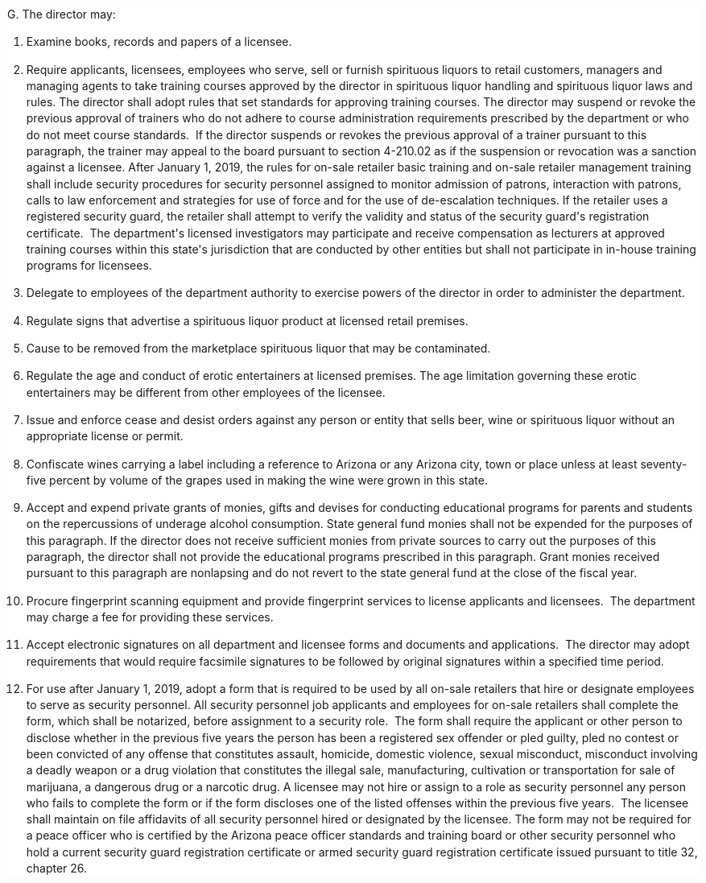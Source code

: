 G. The director may:

1. Examine books, records and papers of a licensee.

2. Require applicants, licensees, employees who serve, sell or furnish spirituous liquors to retail customers, managers and managing agents to take training courses approved by the director in spirituous liquor handling and spirituous liquor laws and rules. The director shall adopt rules that set standards for approving training courses. The director may suspend or revoke the previous approval of trainers who do not adhere to course administration requirements prescribed by the department or who do not meet course standards.  If the director suspends or revokes the previous approval of a trainer pursuant to this paragraph, the trainer may appeal to the board pursuant to section 4-210.02 as if the suspension or revocation was a sanction against a licensee. After January 1, 2019, the rules for on-sale retailer basic training and on-sale retailer management training shall include security procedures for security personnel assigned to monitor admission of patrons, interaction with patrons, calls to law enforcement and strategies for use of force and for the use of de-escalation techniques. If the retailer uses a registered security guard, the retailer shall attempt to verify the validity and status of the security guard's registration certificate.  The department's licensed investigators may participate and receive compensation as lecturers at approved training courses within this state's jurisdiction that are conducted by other entities but shall not participate in in-house training programs for licensees.

3. Delegate to employees of the department authority to exercise powers of the director in order to administer the department.

4. Regulate signs that advertise a spirituous liquor product at licensed retail premises.

5. Cause to be removed from the marketplace spirituous liquor that may be contaminated.

6. Regulate the age and conduct of erotic entertainers at licensed premises. The age limitation governing these erotic entertainers may be different from other employees of the licensee.

7. Issue and enforce cease and desist orders against any person or entity that sells beer, wine or spirituous liquor without an appropriate license or permit.

8. Confiscate wines carrying a label including a reference to Arizona or any Arizona city, town or place unless at least seventy-five percent by volume of the grapes used in making the wine were grown in this state.

9. Accept and expend private grants of monies, gifts and devises for conducting educational programs for parents and students on the repercussions of underage alcohol consumption. State general fund monies shall not be expended for the purposes of this paragraph. If the director does not receive sufficient monies from private sources to carry out the purposes of this paragraph, the director shall not provide the educational programs prescribed in this paragraph. Grant monies received pursuant to this paragraph are nonlapsing and do not revert to the state general fund at the close of the fiscal year.

10. Procure fingerprint scanning equipment and provide fingerprint services to license applicants and licensees.  The department may charge a fee for providing these services.

11. Accept electronic signatures on all department and licensee forms and documents and applications.  The director may adopt requirements that would require facsimile signatures to be followed by original signatures within a specified time period.

12. For use after January 1, 2019, adopt a form that is required to be used by all on-sale retailers that hire or designate employees to serve as security personnel. All security personnel job applicants and employees for on-sale retailers shall complete the form, which shall be notarized, before assignment to a security role.  The form shall require the applicant or other person to disclose whether in the previous five years the person has been a registered sex offender or pled guilty, pled no contest or been convicted of any offense that constitutes assault, homicide, domestic violence, sexual misconduct, misconduct involving a deadly weapon or a drug violation that constitutes the illegal sale, manufacturing, cultivation or transportation for sale of marijuana, a dangerous drug or a narcotic drug. A licensee may not hire or assign to a role as security personnel any person who fails to complete the form or if the form discloses one of the listed offenses within the previous five years.  The licensee shall maintain on file affidavits of all security personnel hired or designated by the licensee. The form may not be required for a peace officer who is certified by the Arizona peace officer standards and training board or other security personnel who hold a current security guard registration certificate or armed security guard registration certificate issued pursuant to title 32, chapter 26.
